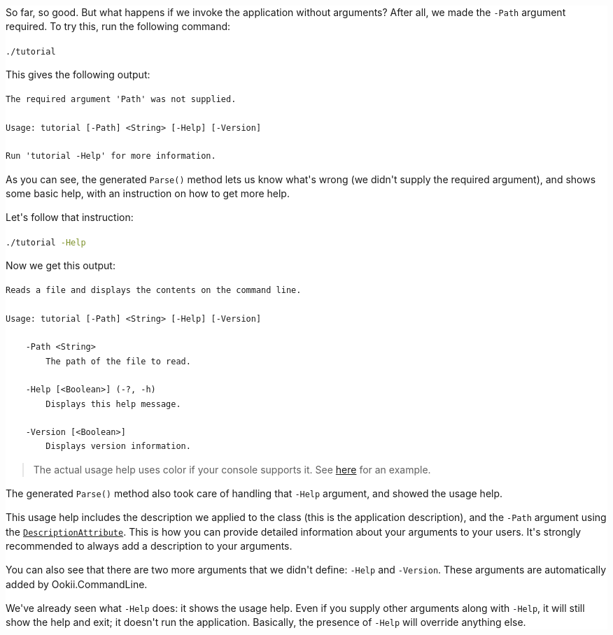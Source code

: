 So far, so good. But what happens if we invoke the application without arguments? After all, we
made the `-Path` argument required. To try this, run the following command:

```bash
./tutorial
```

This gives the following output:

```text
The required argument 'Path' was not supplied.

Usage: tutorial [-Path] <String> [-Help] [-Version]

Run 'tutorial -Help' for more information.
```

As you can see, the generated `Parse()` method lets us know what's wrong (we didn't supply the
required argument), and shows some basic help, with an instruction on how to get more help.

Let's follow that instruction:

```bash
./tutorial -Help
```

Now we get this output:

```text
Reads a file and displays the contents on the command line.

Usage: tutorial [-Path] <String> [-Help] [-Version]

    -Path <String>
        The path of the file to read.

    -Help [<Boolean>] (-?, -h)
        Displays this help message.

    -Version [<Boolean>]
        Displays version information.
```

> The actual usage help uses color if your console supports it. See [here](images/color.png) for
> an example.

The generated `Parse()` method also took care of handling that `-Help` argument, and showed the
usage help.

This usage help includes the description we applied to the class (this is the application
description), and the `-Path` argument using the [`DescriptionAttribute`][]. This is how you can
provide detailed information about your arguments to your users. It's strongly recommended to
always add a description to your arguments.

You can also see that there are two more arguments that we didn't define: `-Help` and `-Version`.
These arguments are automatically added by Ookii.CommandLine.

We've already seen what `-Help` does: it shows the usage help. Even if you supply other arguments
along with `-Help`, it will still show the help and exit; it doesn't run the application. Basically,
the presence of `-Help` will override anything else.


[`AliasAttribute`]: https://www.ookii.org/docs/commandline-3.1/html/T_Ookii_CommandLine_AliasAttribute.htm
[`ApplicationFriendlyNameAttribute`]: https://www.ookii.org/docs/commandline-3.1/html/T_Ookii_CommandLine_ApplicationFriendlyNameAttribute.htm
[`AsyncCommandBase.Run()`]: https://www.ookii.org/docs/commandline-3.1/html/M_Ookii_CommandLine_Commands_AsyncCommandBase_Run.htm
[`AsyncCommandBase`]: https://www.ookii.org/docs/commandline-3.1/html/T_Ookii_CommandLine_Commands_AsyncCommandBase.htm
[`CaseSensitive`]: https://www.ookii.org/docs/commandline-3.1/html/P_Ookii_CommandLine_ParseOptionsAttribute_CaseSensitive.htm
[`CommandAttribute`]: https://www.ookii.org/docs/commandline-3.1/html/T_Ookii_CommandLine_Commands_CommandAttribute.htm
[`CommandLineArgumentAttribute.DefaultValue`]: https://www.ookii.org/docs/commandline-3.1/html/P_Ookii_CommandLine_CommandLineArgumentAttribute_DefaultValue.htm
[`CommandLineArgumentAttribute.IsLong`]: https://www.ookii.org/docs/commandline-3.1/html/P_Ookii_CommandLine_CommandLineArgumentAttribute_IsLong.htm
[`CommandLineArgumentAttribute.ShortName`]: https://www.ookii.org/docs/commandline-3.1/html/P_Ookii_CommandLine_CommandLineArgumentAttribute_ShortName.htm
[`CommandLineArgumentAttribute`]: https://www.ookii.org/docs/commandline-3.1/html/T_Ookii_CommandLine_CommandLineArgumentAttribute.htm
[`CommandLineParser`]: https://www.ookii.org/docs/commandline-3.1/html/T_Ookii_CommandLine_CommandLineParser.htm
[`CommandManager.RunCommandAsync()`]: https://www.ookii.org/docs/commandline-3.1/html/Overload_Ookii_CommandLine_Commands_CommandManager_RunCommandAsync.htm
[`CommandManager`]: https://www.ookii.org/docs/commandline-3.1/html/T_Ookii_CommandLine_Commands_CommandManager.htm
[`CommandNameComparer`]: https://www.ookii.org/docs/commandline-3.1/html/P_Ookii_CommandLine_Commands_CommandOptions_CommandNameComparer.htm
[`CommandOptions`]: https://www.ookii.org/docs/commandline-3.1/html/T_Ookii_CommandLine_Commands_CommandOptions.htm
[`CreateCommand()`]: https://www.ookii.org/docs/commandline-3.1/html/Overload_Ookii_CommandLine_Commands_CommandManager_CreateCommand.htm
[`DescriptionAttribute`]: https://learn.microsoft.com/dotnet/api/system.componentmodel.descriptionattribute
[`Environment.GetCommandLineArgs()`]: https://learn.microsoft.com/dotnet/api/system.environment.getcommandlineargs
[`File.ReadLinesAsync()`]: https://learn.microsoft.com/dotnet/api/system.io.file.readlinesasync
[`FileInfo`]: https://learn.microsoft.com/dotnet/api/system.io.fileinfo
[`GetCommand()`]: https://www.ookii.org/docs/commandline-3.1/html/M_Ookii_CommandLine_Commands_CommandManager_GetCommand.htm
[`IAsyncCommand`]: https://www.ookii.org/docs/commandline-3.1/html/T_Ookii_CommandLine_Commands_IAsyncCommand.htm
[`IAsyncEnumerable<T>`]: https://learn.microsoft.com/dotnet/api/system.collections.generic.iasyncenumerable-1
[`ICommand.Run()`]: https://www.ookii.org/docs/commandline-3.1/html/M_Ookii_CommandLine_Commands_ICommand_Run.htm
[`ICommand`]: https://www.ookii.org/docs/commandline-3.1/html/T_Ookii_CommandLine_Commands_ICommand.htm
[`IncludeApplicationDescriptionBeforeCommandList`]: https://www.ookii.org/docs/commandline-3.1/html/P_Ookii_CommandLine_UsageWriter_IncludeApplicationDescriptionBeforeCommandList.htm
[`IncludeCommandHelpInstruction`]: https://www.ookii.org/docs/commandline-3.1/html/P_Ookii_CommandLine_UsageWriter_IncludeCommandHelpInstruction.htm
[`Nullable<int>`]: https://learn.microsoft.com/dotnet/api/system.nullable-1
[`ParseOptions`]: https://www.ookii.org/docs/commandline-3.1/html/T_Ookii_CommandLine_ParseOptions.htm
[`ParseOptionsAttribute`]: https://www.ookii.org/docs/commandline-3.1/html/T_Ookii_CommandLine_ParseOptionsAttribute.htm
[`ParsingMode.LongShort`]: https://www.ookii.org/docs/commandline-3.1/html/T_Ookii_CommandLine_ParsingMode.htm
[`RunCommand()`]: https://www.ookii.org/docs/commandline-3.1/html/Overload_Ookii_CommandLine_Commands_CommandManager_RunCommand.htm
[`RunCommandAsync()`]: https://www.ookii.org/docs/commandline-3.1/html/Overload_Ookii_CommandLine_Commands_CommandManager_RunCommandAsync.htm
[`StreamReader`]: https://learn.microsoft.com/dotnet/api/system.io.streamreader
[`StringComparer.InvariantCulture`]: https://learn.microsoft.com/dotnet/api/system.stringcomparer.invariantculture
[`StringComparer.Ordinal`]: https://learn.microsoft.com/dotnet/api/system.stringcomparer.ordinal
[`StringComparer.OrdinalIgnoreCase`]: https://learn.microsoft.com/dotnet/api/system.stringcomparer.ordinalignorecase
[`Take()`]: https://learn.microsoft.com/dotnet/api/system.linq.enumerable.take
[`Uri`]: https://learn.microsoft.com/dotnet/api/system.uri
[`ValidateRangeAttribute`]: https://www.ookii.org/docs/commandline-3.1/html/T_Ookii_CommandLine_Validation_ValidateRangeAttribute.htm
[ArgumentNameComparer_1]: https://www.ookii.org/docs/commandline-3.1/html/P_Ookii_CommandLine_ParseOptions_ArgumentNameComparer.htm
[Mode_2]: https://www.ookii.org/docs/commandline-3.1/html/P_Ookii_CommandLine_ParseOptionsAttribute_Mode.htm
[Parse<T>()_1]: https://www.ookii.org/docs/commandline-3.1/html/M_Ookii_CommandLine_CommandLineParser_Parse__1.htm
[Run()_0]: https://www.ookii.org/docs/commandline-3.1/html/M_Ookii_CommandLine_Commands_AsyncCommandBase_Run.htm
[Run()_1]: https://www.ookii.org/docs/commandline-3.1/html/M_Ookii_CommandLine_Commands_ICommand_Run.htm
[RunAsync()_0]: https://www.ookii.org/docs/commandline-3.1/html/M_Ookii_CommandLine_Commands_AsyncCommandBase_RunAsync.htm
[RunAsync()_1]: https://www.ookii.org/docs/commandline-3.1/html/M_Ookii_CommandLine_Commands_IAsyncCommand_RunAsync.htm